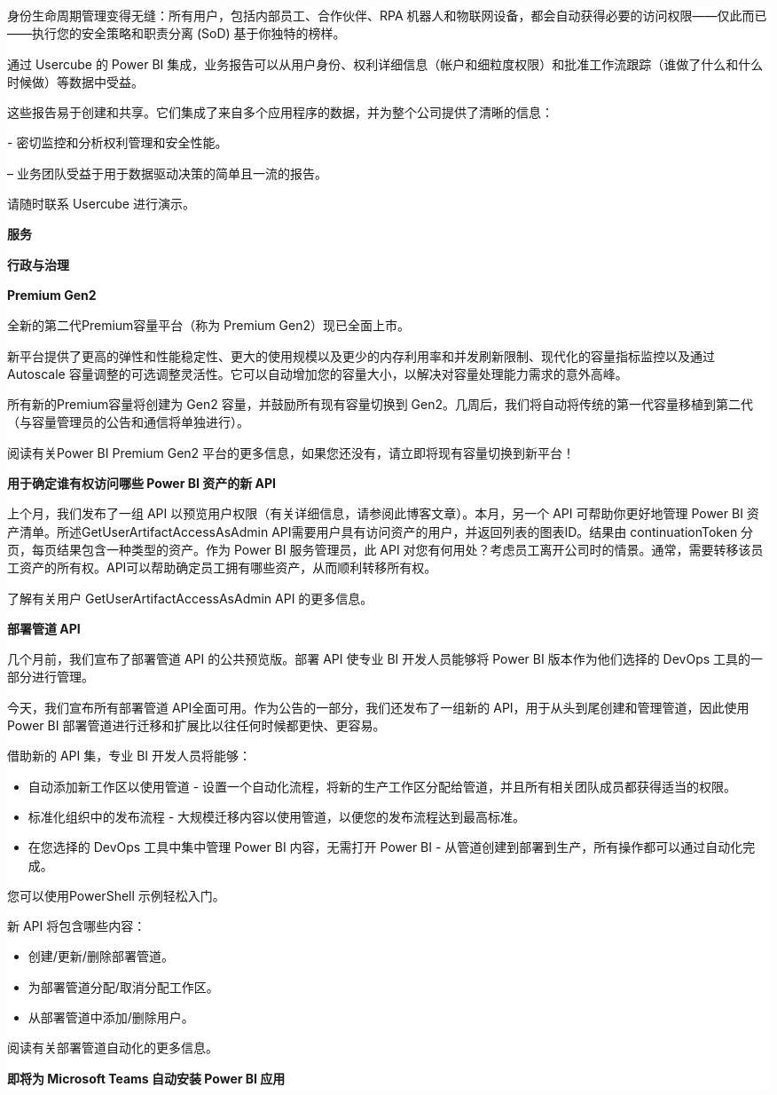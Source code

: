 身份生命周期管理变得无缝：所有用户，包括内部员工、合作伙伴、RPA 机器人和物联网设备，都会自动获得必要的访问权限——仅此而已——执行您的安全策略和职责分离 (SoD) 基于你独特的榜样。

通过 Usercube 的 Power BI 集成，业务报告可以从用户身份、权利详细信息（帐户和细粒度权限）和批准工作流跟踪（谁做了什么和什么时候做）等数据中受益。

这些报告易于创建和共享。它们集成了来自多个应用程序的数据，并为整个公司提供了清晰的信息：

\- 密切监控和分析权利管理和安全性能。

– 业务团队受益于用于数据驱动决策的简单且一流的报告。

请随时联系 Usercube 进行演示。

**服务** 

**行政与治理**

**Premium Gen2** 

全新的第二代Premium容量平台（称为 Premium Gen2）现已全面上市。

新平台提供了更高的弹性和性能稳定性、更大的使用规模以及更少的内存利用率和并发刷新限制、现代化的容量指标监控以及通过 Autoscale 容量调整的可选调整灵活性。它可以自动增加您的容量大小，以解决对容量处理能力需求的意外高峰。

所有新的Premium容量将创建为 Gen2 容量，并鼓励所有现有容量切换到 Gen2。几周后，我们将自动将传统的第一代容量移植到第二代（与容量管理员的公告和通信将单独进行）。

阅读有关Power BI Premium Gen2 平台的更多信息，如果您还没有，请立即将现有容量切换到新平台！

**用于确定谁有权访问哪些 Power BI 资产的新 API** 

上个月，我们发布了一组 API 以预览用户权限（有关详细信息，请参阅此博客文章）。本月，另一个 API 可帮助你更好地管理 Power BI 资产清单。所述GetUserArtifactAccessAsAdmin API需要用户具有访问资产的用户，并返回列表的图表ID。结果由 continuationToken 分页，每页结果包含一种类型的资产。作为 Power BI 服务管理员，此 API 对您有何用处？考虑员工离开公司时的情景。通常，需要转移该员工资产的所有权。API可以帮助确定员工拥有哪些资产，从而顺利转移所有权。

了解有关用户 GetUserArtifactAccessAsAdmin API 的更多信息。

**部署管道 API** 

几个月前，我们宣布了部署管道 API 的公共预览版。部署 API 使专业 BI 开发人员能够将 Power BI 版本作为他们选择的 DevOps 工具的一部分进行管理。

今天，我们宣布所有部署管道 API全面可用。作为公告的一部分，我们还发布了一组新的 API，用于从头到尾创建和管理管道，因此使用 Power BI 部署管道进行迁移和扩展比以往任何时候都更快、更容易。

借助新的 API 集，专业 BI 开发人员将能够：

-   自动添加新工作区以使用管道 - 设置一个自动化流程，将新的生产工作区分配给管道，并且所有相关团队成员都获得适当的权限。
    
-   标准化组织中的发布流程 - 大规模迁移内容以使用管道，以便您的发布流程达到最高标准。
    
-   在您选择的 DevOps 工具中集中管理 Power BI 内容，无需打开 Power BI - 从管道创建到部署到生产，所有操作都可以通过自动化完成。
    

您可以使用PowerShell 示例轻松入门。

新 API 将包含哪些内容：

-   创建/更新/删除部署管道。
    
-   为部署管道分配/取消分配工作区。
    
-   从部署管道中添加/删除用户。
    

阅读有关部署管道自动化的更多信息。

**即将为 Microsoft Teams 自动安装 Power BI 应用**
